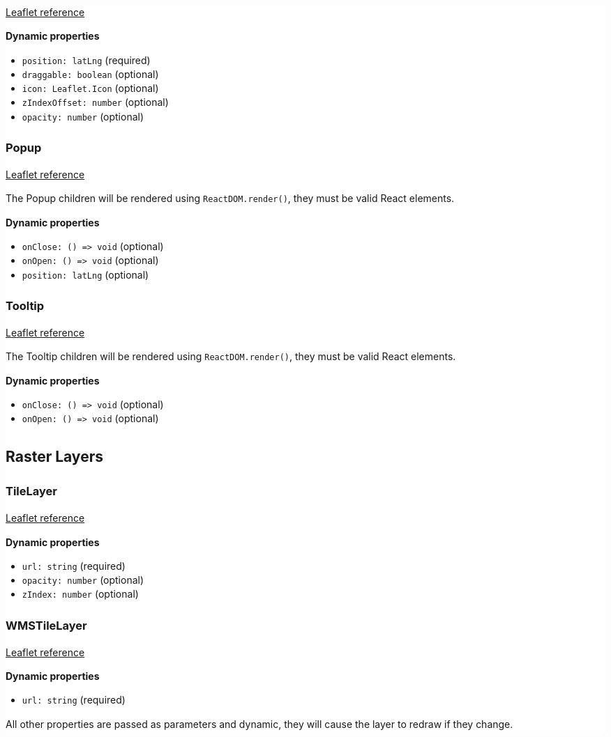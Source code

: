 [Leaflet reference](http://leafletjs.com/reference-1.2.0.html#marker)

**Dynamic properties**

* `position: latLng` (required)
* `draggable: boolean` (optional)
* `icon: Leaflet.Icon` (optional)
* `zIndexOffset: number` (optional)
* `opacity: number` (optional)

### Popup

[Leaflet reference](http://leafletjs.com/reference-1.2.0.html#popup)

The Popup children will be rendered using `ReactDOM.render()`, they must be
valid React elements.

**Dynamic properties**

* `onClose: () => void` (optional)
* `onOpen: () => void` (optional)
* `position: latLng` (optional)

### Tooltip

[Leaflet reference](http://leafletjs.com/reference-1.2.0.html#tooltip)

The Tooltip children will be rendered using `ReactDOM.render()`, they must be
valid React elements.

**Dynamic properties**

* `onClose: () => void` (optional)
* `onOpen: () => void` (optional)

## Raster Layers

### TileLayer

[Leaflet reference](http://leafletjs.com/reference-1.2.0.html#tilelayer)

**Dynamic properties**

* `url: string` (required)
* `opacity: number` (optional)
* `zIndex: number` (optional)

### WMSTileLayer

[Leaflet reference](http://leafletjs.com/reference-1.2.0.html#tilelayer-wms)

**Dynamic properties**

* `url: string` (required)

All other properties are passed as parameters and dynamic, they will cause the
layer to redraw if they change.
